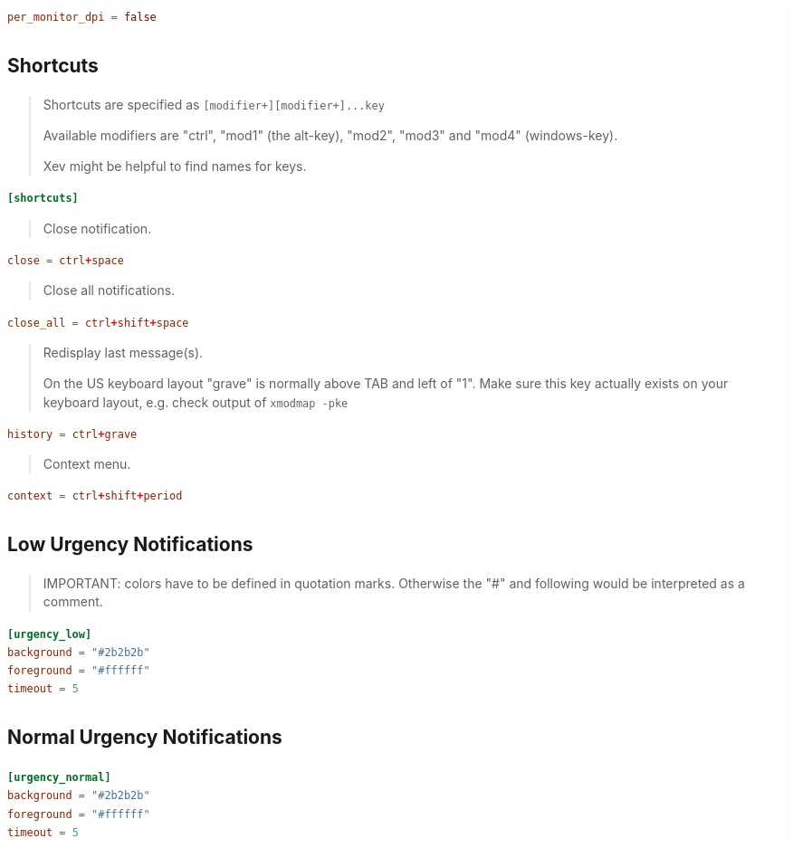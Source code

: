 ```conf
per_monitor_dpi = false
```

## Shortcuts

> Shortcuts are specified as `[modifier+][modifier+]...key`
>
> Available modifiers are "ctrl", "mod1" (the alt-key), "mod2", "mod3" and "mod4" (windows-key).
>
> Xev might be helpful to find names for keys.

```conf
[shortcuts]
```

> Close notification.

```conf
close = ctrl+space
```

> Close all notifications.

```conf
close_all = ctrl+shift+space
```

> Redisplay last message(s).
>
> On the US keyboard layout "grave" is normally above TAB and left of "1". Make sure this key actually exists on your keyboard layout, e.g. check output of `xmodmap -pke`

```conf
history = ctrl+grave
```

> Context menu.

```conf
context = ctrl+shift+period
```

## Low Urgency Notifications

> IMPORTANT: colors have to be defined in quotation marks. Otherwise the "#" and following would be interpreted as a comment.

```conf
[urgency_low]
background = "#2b2b2b"
foreground = "#ffffff"
timeout = 5
```

## Normal Urgency Notifications

```conf
[urgency_normal]
background = "#2b2b2b"
foreground = "#ffffff"
timeout = 5
```


[repo-copy]: https://github.com/EndeavourOS-Community-Editions/qtile/blob/main/.config/dunst/dunstrc